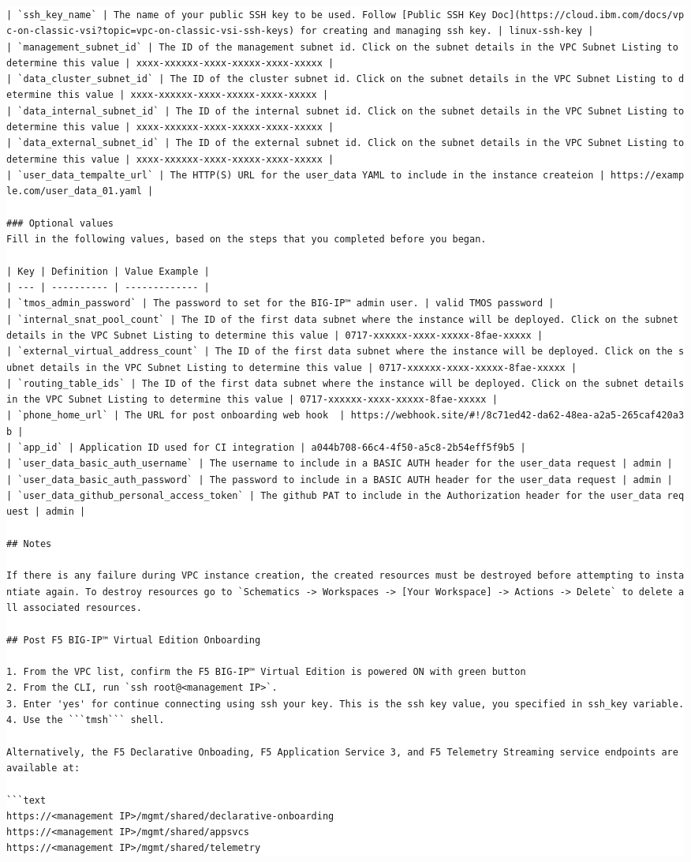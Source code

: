```
| `ssh_key_name` | The name of your public SSH key to be used. Follow [Public SSH Key Doc](https://cloud.ibm.com/docs/vpc-on-classic-vsi?topic=vpc-on-classic-vsi-ssh-keys) for creating and managing ssh key. | linux-ssh-key |
| `management_subnet_id` | The ID of the management subnet id. Click on the subnet details in the VPC Subnet Listing to determine this value | xxxx-xxxxxx-xxxx-xxxxx-xxxx-xxxxx |
| `data_cluster_subnet_id` | The ID of the cluster subnet id. Click on the subnet details in the VPC Subnet Listing to determine this value | xxxx-xxxxxx-xxxx-xxxxx-xxxx-xxxxx |
| `data_internal_subnet_id` | The ID of the internal subnet id. Click on the subnet details in the VPC Subnet Listing to determine this value | xxxx-xxxxxx-xxxx-xxxxx-xxxx-xxxxx |
| `data_external_subnet_id` | The ID of the external subnet id. Click on the subnet details in the VPC Subnet Listing to determine this value | xxxx-xxxxxx-xxxx-xxxxx-xxxx-xxxxx |
| `user_data_tempalte_url` | The HTTP(S) URL for the user_data YAML to include in the instance createion | https://example.com/user_data_01.yaml |

### Optional values
Fill in the following values, based on the steps that you completed before you began.

| Key | Definition | Value Example |
| --- | ---------- | ------------- |
| `tmos_admin_password` | The password to set for the BIG-IP™ admin user. | valid TMOS password |
| `internal_snat_pool_count` | The ID of the first data subnet where the instance will be deployed. Click on the subnet details in the VPC Subnet Listing to determine this value | 0717-xxxxxx-xxxx-xxxxx-8fae-xxxxx |
| `external_virtual_address_count` | The ID of the first data subnet where the instance will be deployed. Click on the subnet details in the VPC Subnet Listing to determine this value | 0717-xxxxxx-xxxx-xxxxx-8fae-xxxxx |
| `routing_table_ids` | The ID of the first data subnet where the instance will be deployed. Click on the subnet details in the VPC Subnet Listing to determine this value | 0717-xxxxxx-xxxx-xxxxx-8fae-xxxxx |
| `phone_home_url` | The URL for post onboarding web hook  | https://webhook.site/#!/8c71ed42-da62-48ea-a2a5-265caf420a3b |
| `app_id` | Application ID used for CI integration | a044b708-66c4-4f50-a5c8-2b54eff5f9b5 |
| `user_data_basic_auth_username` | The username to include in a BASIC AUTH header for the user_data request | admin |
| `user_data_basic_auth_password` | The password to include in a BASIC AUTH header for the user_data request | admin |
| `user_data_github_personal_access_token` | The github PAT to include in the Authorization header for the user_data request | admin |

## Notes

If there is any failure during VPC instance creation, the created resources must be destroyed before attempting to instantiate again. To destroy resources go to `Schematics -> Workspaces -> [Your Workspace] -> Actions -> Delete` to delete all associated resources.

## Post F5 BIG-IP™ Virtual Edition Onboarding

1. From the VPC list, confirm the F5 BIG-IP™ Virtual Edition is powered ON with green button
2. From the CLI, run `ssh root@<management IP>`.
3. Enter 'yes' for continue connecting using ssh your key. This is the ssh key value, you specified in ssh_key variable.
4. Use the ```tmsh``` shell.

Alternatively, the F5 Declarative Onboading, F5 Application Service 3, and F5 Telemetry Streaming service endpoints are available at:

```text
https://<management IP>/mgmt/shared/declarative-onboarding
https://<management IP>/mgmt/shared/appsvcs
https://<management IP>/mgmt/shared/telemetry
```
